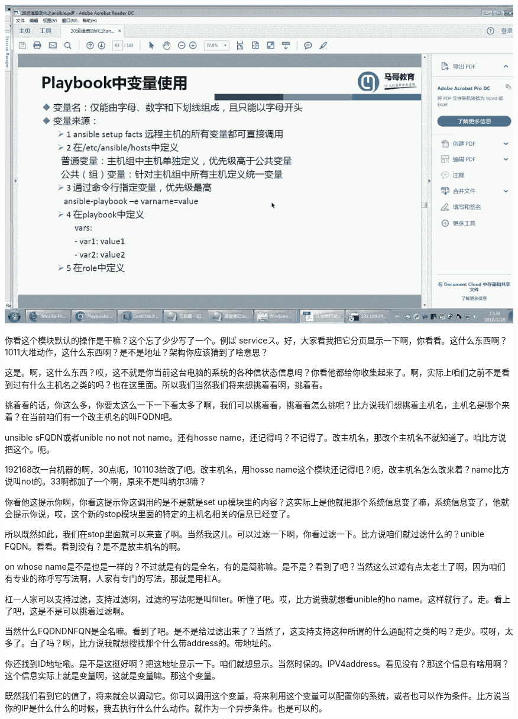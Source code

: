 ![](img/dfac1091b77567fbf6683ffd1cd1e624_50.png)

你看这个模块默认的操作是干嘛？这个忘了少少写了一个。例ば serviceス。好，大家看我把它分页显示一下啊，你看看。这什么东西啊？1011大堆动作，这什么东西啊？是不是地址？架构你应该猜到了啥意思？

这是。啊，这什么东西？哎，这不就是你当前这台电脑的系统的各种信状态信息吗？你看他都给你收集起来了。啊，实际上咱们之前不是看到过有什么主机名之类的吗？也在这里面。所以我们当然我们将来想挑着看啊，挑着看。

挑着看的话，你这么多，你要太这么一下一下看太多了啊，我们可以挑着看，挑着看怎么挑呢？比方说我们想挑着主机名，主机名是哪个来着？在当前咱们有一个改主机名的叫FQDN吧。

unsible sFQDN或者unible no not not name。还有hosse name，还记得吗？不记得了。改主机名，那改个主机名不就知道了。咱比方说把这个。呃。

192168改一台机器的啊，30点呃，101103给改了吧。改主机名，用hosse name这个模块还记得吧？呃，改主机名怎么改来着？name比方说叫not的。33啊都加了一个啊，原来不是叫纳尔3嘛？

你看他这提示你啊，你看这提示你这调用的是不是就是set up模块里的内容？这实际上是他就把那个系统信息变了嘛，系统信息变了，他就会提示你说，哎，这个新的stop模块里面的特定的主机名相关的信息已经变了。

所以既然如此，我们在stop里面就可以来查了啊。当然我这儿。可以过滤一下啊，你看过滤一下。比方说咱们就过滤什么的？unible FQDN。看看。看到没有？是不是放主机名的啊。

on whose name是不是也是一样的？不过就是有的是全名，有的是简称嘛。是不是？看到了吧？当然这么过滤有点太老土了啊，因为咱们有专业的称呼写写法啊，人家有专门的写法，那就是用杠A。

杠一人家可以支持过滤，支持过滤啊，过滤的写法呢是叫filter。听懂了吧。哎，比方说我就想看unible的ho name。这样就行了。走。看上了吧，这是不是可以挑着过滤啊。

当然什么FQDNDNFQN是全名嘛。看到了吧。是不是给过滤出来了？当然了，这支持支持这种所谓的什么通配符之类的吗？走少。哎呀，太多了。白了吗？啊，比方说我就想搜找那个什么带address的。带地址的。

你还找到ID地址嘞。是不是这挺好啊？把这地址显示一下。咱们就想显示。当然时保的。IPV4address。看见没有？那这个信息有啥用啊？这个信息实际上就是变量啊，这就是变量嘛。那这个变量。

既然我们看到它的值了，将来就会以调动它。你可以调用这个变量，将来利用这个变量可以配置你的系统，或者也可以作为条件。比方说当你的IP是什么什么的时候，我去执行什么什么动作。就作为一个异步条件。也是可以的。
